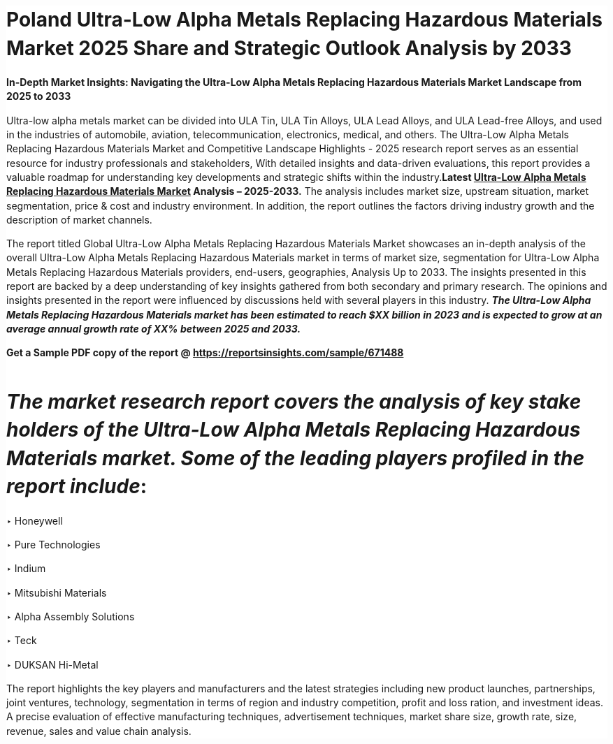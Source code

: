 # Poland Ultra-Low Alpha Metals Replacing Hazardous Materials Market 2025 Share and Strategic Outlook Analysis by 2033

<strong>In-Depth Market Insights: Navigating the Ultra-Low Alpha Metals Replacing Hazardous Materials Market Landscape from 2025 to 2033</strong></p>

Ultra-low alpha metals market can be divided into ULA Tin, ULA Tin Alloys, ULA Lead Alloys, and ULA Lead-free Alloys, and used in the industries of automobile, aviation, telecommunication, electronics, medical, and others. The Ultra-Low Alpha Metals Replacing Hazardous Materials Market and Competitive Landscape Highlights - 2025 research report serves as an essential resource for industry professionals and stakeholders, With detailed insights and data-driven evaluations, this report provides a valuable roadmap for understanding key developments and strategic shifts within the industry.<strong>Latest <a href=https://www.reportsinsights.com/sample/671488>Ultra-Low Alpha Metals Replacing Hazardous Materials Market</a> Analysis – 2025-2033.</strong>  The analysis includes market size, upstream situation, market segmentation, price & cost and industry environment. In addition, the report outlines the factors driving industry growth and the description of market channels.

The report titled Global Ultra-Low Alpha Metals Replacing Hazardous Materials Market showcases an in-depth analysis of the overall Ultra-Low Alpha Metals Replacing Hazardous Materials market in terms of market size, segmentation for Ultra-Low Alpha Metals Replacing Hazardous Materials providers, end-users, geographies, Analysis Up to 2033. The insights presented in this report are backed by a deep understanding of key insights gathered from both secondary and primary research. The opinions and insights presented in the report were influenced by discussions held with several players in this industry. <strong><em>The Ultra-Low Alpha Metals Replacing Hazardous Materials market has been estimated to reach $XX billion in 2023 and is expected to grow at an average annual growth rate of XX% between 2025 and 2033.</em></strong>

<strong>Get a Sample PDF copy of the report @ <a href=https://reportsinsights.com/sample/671488>https://reportsinsights.com/sample/671488</a></strong>

# <strong><em>The market research report covers the analysis of key stake holders of the Ultra-Low Alpha Metals Replacing Hazardous Materials market. Some of the leading players profiled in the report include</em></strong>: 

‣ Honeywell

‣ Pure Technologies

‣ Indium

‣ Mitsubishi Materials

‣ Alpha Assembly Solutions

‣ Teck

‣ DUKSAN Hi-Metal

The report highlights the key players and manufacturers and the latest strategies including new product launches, partnerships, joint ventures, technology, segmentation in terms of region and industry competition, profit and loss ration, and investment ideas. A precise evaluation of effective manufacturing techniques, advertisement techniques, market share size, growth rate, size, revenue, sales and value chain analysis.
